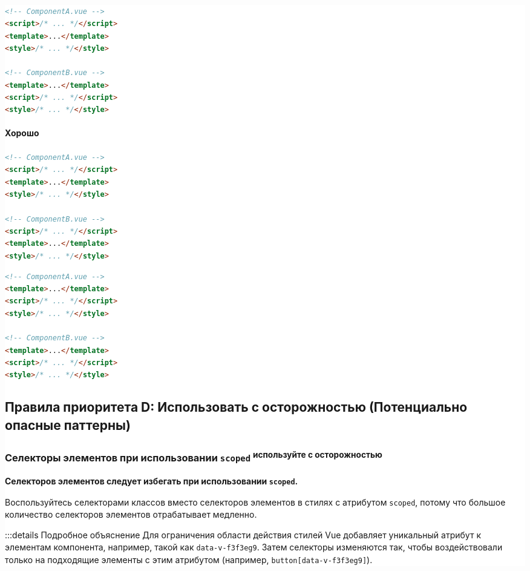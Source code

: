 ```html
<!-- ComponentA.vue -->
<script>/* ... */</script>
<template>...</template>
<style>/* ... */</style>

<!-- ComponentB.vue -->
<template>...</template>
<script>/* ... */</script>
<style>/* ... */</style>
```
</div>

<div class="style-example style-example-good">
<h4>Хорошо</h4>

```html
<!-- ComponentA.vue -->
<script>/* ... */</script>
<template>...</template>
<style>/* ... */</style>

<!-- ComponentB.vue -->
<script>/* ... */</script>
<template>...</template>
<style>/* ... */</style>
```

```html
<!-- ComponentA.vue -->
<template>...</template>
<script>/* ... */</script>
<style>/* ... */</style>

<!-- ComponentB.vue -->
<template>...</template>
<script>/* ... */</script>
<style>/* ... */</style>
```
</div>

## Правила приоритета D: Использовать с осторожностью <span class="hide-from-sidebar">(Потенциально опасные паттерны)</span>

### Селекторы элементов при использовании `scoped` <sup data-p="d">используйте с осторожностью</sup>

**Селекторов элементов следует избегать при использовании `scoped`.**

Воспользуйтесь селекторами классов вместо селекторов элементов в стилях с атрибутом `scoped`, потому что большое количество селекторов элементов отрабатывает медленно.

:::details Подробное объяснение
Для ограничения области действия стилей Vue добавляет уникальный атрибут к элементам компонента, например, такой как `data-v-f3f3eg9`. Затем селекторы изменяются так, чтобы воздействовали только на подходящие элементы с этим атрибутом (например, `button[data-v-f3f3eg9]`).
